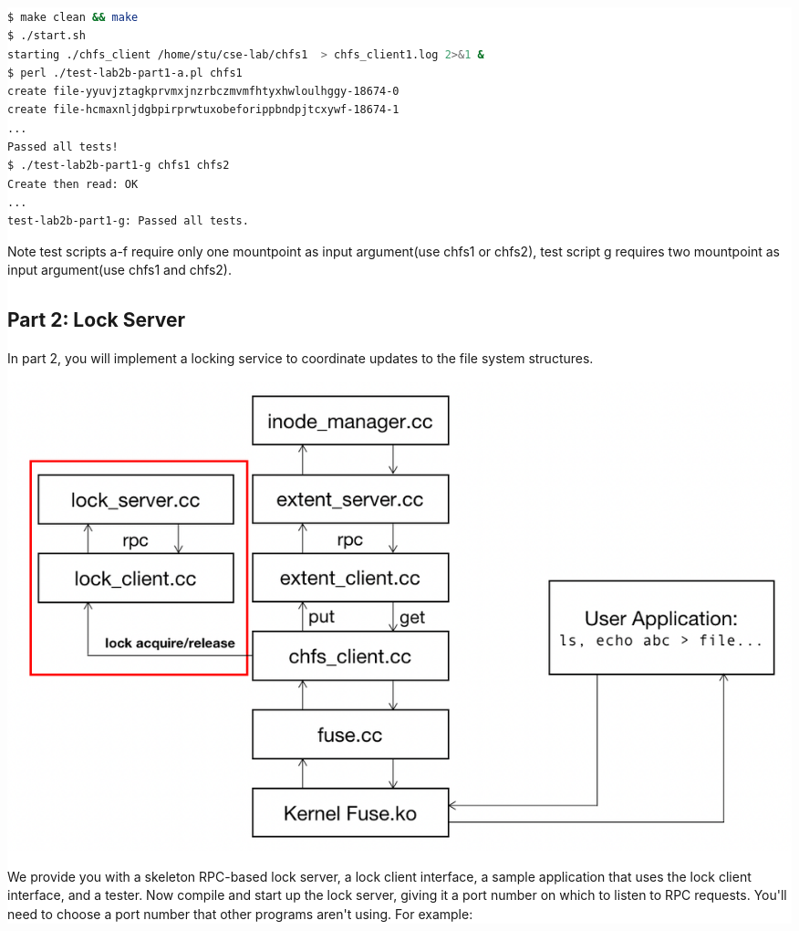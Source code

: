   ```bash
  $ make clean && make
  $ ./start.sh
  starting ./chfs_client /home/stu/cse-lab/chfs1  > chfs_client1.log 2>&1 &
  $ perl ./test-lab2b-part1-a.pl chfs1
  create file-yyuvjztagkprvmxjnzrbczmvmfhtyxhwloulhggy-18674-0
  create file-hcmaxnljdgbpirprwtuxobeforippbndpjtcxywf-18674-1
  ...
  Passed all tests!
  $ ./test-lab2b-part1-g chfs1 chfs2
  Create then read: OK
  ...
  test-lab2b-part1-g: Passed all tests.
  ```

  Note test scripts a-f require only one mountpoint as input argument(use chfs1 or chfs2), test script g requires two mountpoint as input argument(use chfs1 and chfs2).

## Part 2: Lock Server

In part 2, you will implement a locking service to coordinate updates to the file system structures.

![lab2b-2.png](assets/lab2b-2.png)

We provide you with a skeleton RPC-based lock server, a lock client interface, a sample application that uses the lock client interface, and a tester. Now compile and start up the lock server, giving it a port number on which to listen to RPC requests. You'll need to choose a port number that other programs aren't using. For example:
